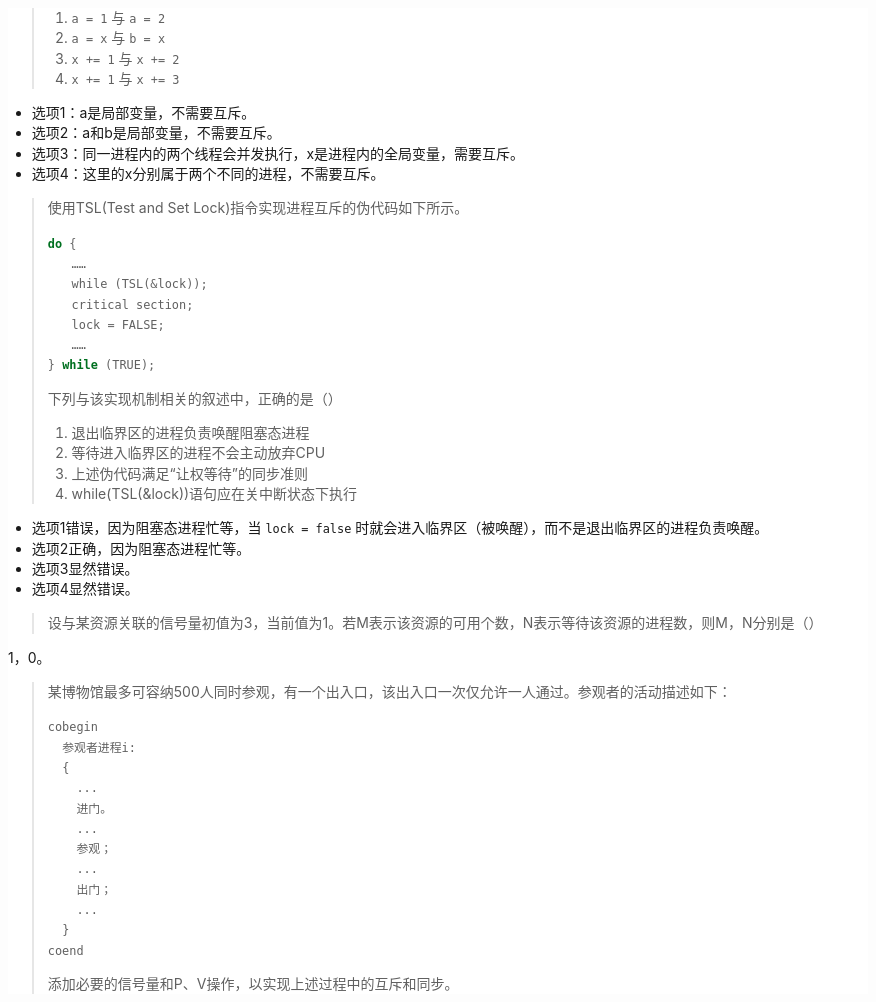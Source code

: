 >
> 1. `a = 1` 与 `a = 2`
> 2. `a = x` 与 `b = x`
> 3. `x += 1` 与 `x += 2`
> 4. `x += 1` 与 `x += 3`

- 选项1：a是局部变量，不需要互斥。
- 选项2：a和b是局部变量，不需要互斥。
- 选项3：同一进程内的两个线程会并发执行，x是进程内的全局变量，需要互斥。
- 选项4：这里的x分别属于两个不同的进程，不需要互斥。



>  使用TSL(Test and Set Lock)指令实现进程互斥的伪代码如下所示。
>
> ```cpp
> do {
> 　　……
> 　　while (TSL(&lock));
> 　　critical section;
> 　　lock = FALSE;
> 　　……
> } while (TRUE);
> ```
>
> 下列与该实现机制相关的叙述中，正确的是（）
>
> 1. 退出临界区的进程负责唤醒阻塞态进程
> 2. 等待进入临界区的进程不会主动放弃CPU
> 3. 上述伪代码满足“让权等待”的同步准则
> 4. while(TSL(&lock))语句应在关中断状态下执行

- 选项1错误，因为阻塞态进程忙等，当 `lock = false` 时就会进入临界区（被唤醒），而不是退出临界区的进程负责唤醒。
- 选项2正确，因为阻塞态进程忙等。
- 选项3显然错误。
- 选项4显然错误。



> 设与某资源关联的信号量初值为3，当前值为1。若M表示该资源的可用个数，N表示等待该资源的进程数，则M，N分别是（）

1，0。



> 某博物馆最多可容纳500人同时参观，有一个出入口，该出入口一次仅允许一人通过。参观者的活动描述如下：
>
> ```伪代码
> cobegin
>   参观者进程i:
>   {
>     ...
>     进门。
>     ...
>     参观；
>     ...
>     出门；
>     ...
>   }
> coend
> ```
>
> 添加必要的信号量和P、V操作，以实现上述过程中的互斥和同步。
